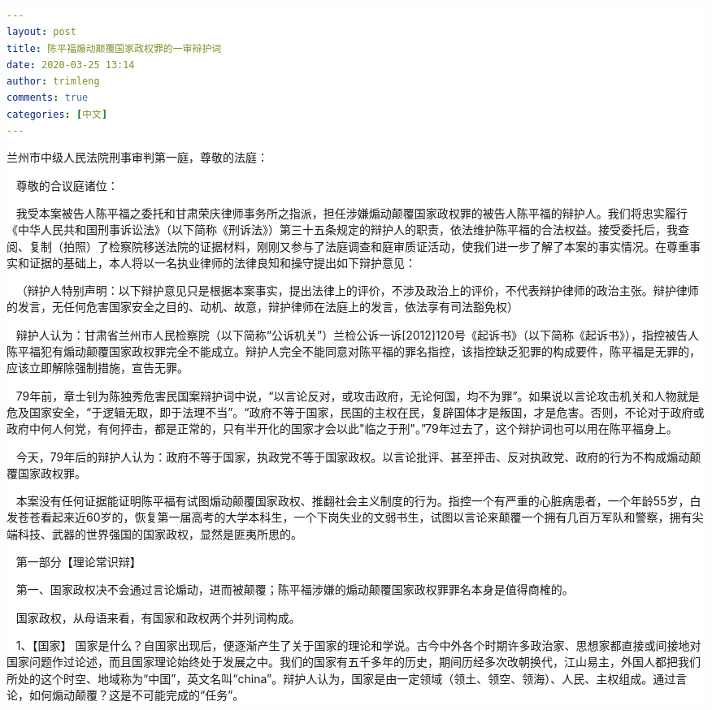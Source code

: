 ```yaml
---
layout: post
title: 陈平福煽动颠覆国家政权罪的一审辩护词
date: 2020-03-25 13:14
author: trimleng
comments: true
categories: [中文]
---
```


<p>兰州市中级人民法院刑事审判第一庭，尊敬的法庭：</p>



<p>&nbsp;&nbsp;&nbsp;尊敬的合议庭诸位：</p>



<p>   我受本案被告人陈平福之委托和甘肃荣庆律师事务所之指派，担任涉嫌煽动颠覆国家政权罪的被告人陈平福的辩护人。我们将忠实履行《中华人民共和国刑事诉讼法》（以下简称《刑诉法》）第三十五条规定的辩护人的职责，依法维护陈平福的合法权益。接受委托后，我查阅、复制（拍照）了检察院移送法院的证据材料，刚刚又参与了法庭调查和庭审质证活动，使我们进一步了解了本案的事实情况。在尊重事实和证据的基础上，本人将以一名执业律师的法律良知和操守提出如下辩护意见：</p>







<p>&nbsp;&nbsp;&nbsp;（辩护人特别声明：以下辩护意见只是根据本案事实，提出法律上的评价，不涉及政治上的评价，不代表辩护律师的政治主张。辩护律师的发言，无任何危害国家安全之目的、动机、故意，辩护律师在法庭上的发言，依法享有司法豁免权）</p>



<p>&nbsp;&nbsp;&nbsp;辩护人认为：甘肃省兰州市人民检察院（以下简称“公诉机关”）兰检公诉一诉[2012]120号《起诉书》（以下简称《起诉书》），指控被告人陈平福犯有煽动颠覆国家政权罪完全不能成立。辩护人完全不能同意对陈平福的罪名指控，该指控缺乏犯罪的构成要件，陈平福是无罪的，应该立即解除强制措施，宣告无罪。</p>



<p>&nbsp;&nbsp;&nbsp;79年前，章士钊为陈独秀危害民国案辩护词中说，“以言论反对，或攻击政府，无论何国，均不为罪”。如果说以言论攻击机关和人物就是危及国家安全，“于逻辑无取，即于法理不当”。“政府不等于国家，民国的主权在民，复辟国体才是叛国，才是危害。否则，不论对于政府或政府中何人何党，有何抨击，都是正常的，只有半开化的国家才会以此"临之于刑"。”79年过去了，这个辩护词也可以用在陈平福身上。</p>



<p>&nbsp;&nbsp;&nbsp;今天，79年后的辩护人认为：政府不等于国家，执政党不等于国家政权。以言论批评、甚至抨击、反对执政党、政府的行为不构成煽动颠覆国家政权罪。</p>



<p>&nbsp;&nbsp;&nbsp;本案没有任何证据能证明陈平福有试图煽动颠覆国家政权、推翻社会主义制度的行为。指控一个有严重的心脏病患者，一个年龄55岁，白发苍苍看起来近60岁的，恢复第一届高考的大学本科生，一个下岗失业的文弱书生，试图以言论来颠覆一个拥有几百万军队和警察，拥有尖端科技、武器的世界强国的国家政权，显然是匪夷所思的。</p>



<p>&nbsp;&nbsp;&nbsp;第一部分【理论常识辩】</p>



<p>&nbsp;&nbsp;&nbsp;第一、国家政权决不会通过言论煽动，进而被颠覆；陈平福涉嫌的煽动颠覆国家政权罪罪名本身是值得商榷的。</p>



<p>&nbsp;&nbsp;&nbsp;国家政权，从母语来看，有国家和政权两个并列词构成。</p>



<p>&nbsp;&nbsp;&nbsp;1、【国家】 国家是什么？自国家出现后，便逐渐产生了关于国家的理论和学说。古今中外各个时期许多政治家、思想家都直接或间接地对国家问题作过论述，而且国家理论始终处于发展之中。我们的国家有五千多年的历史，期间历经多次改朝换代，江山易主，外国人都把我们所处的这个时空、地域称为“中国”，英文名叫“china”。辩护人认为，国家是由一定领域（领土、领空、领海）、人民、主权组成。通过言论，如何煽动颠覆？这是不可能完成的“任务”。</p>
